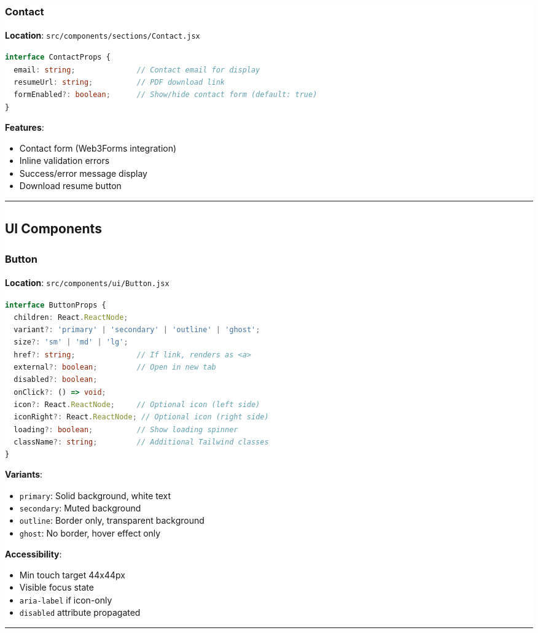 
### Contact

**Location**: `src/components/sections/Contact.jsx`

```typescript
interface ContactProps {
  email: string;              // Contact email for display
  resumeUrl: string;          // PDF download link
  formEnabled?: boolean;      // Show/hide contact form (default: true)
}
```

**Features**:
- Contact form (Web3Forms integration)
- Inline validation errors
- Success/error message display
- Download resume button

---

## UI Components

### Button

**Location**: `src/components/ui/Button.jsx`

```typescript
interface ButtonProps {
  children: React.ReactNode;
  variant?: 'primary' | 'secondary' | 'outline' | 'ghost';
  size?: 'sm' | 'md' | 'lg';
  href?: string;              // If link, renders as <a>
  external?: boolean;         // Open in new tab
  disabled?: boolean;
  onClick?: () => void;
  icon?: React.ReactNode;     // Optional icon (left side)
  iconRight?: React.ReactNode; // Optional icon (right side)
  loading?: boolean;          // Show loading spinner
  className?: string;         // Additional Tailwind classes
}
```

**Variants**:
- `primary`: Solid background, white text
- `secondary`: Muted background
- `outline`: Border only, transparent background
- `ghost`: No border, hover effect only

**Accessibility**:
- Min touch target 44x44px
- Visible focus state
- `aria-label` if icon-only
- `disabled` attribute propagated

---